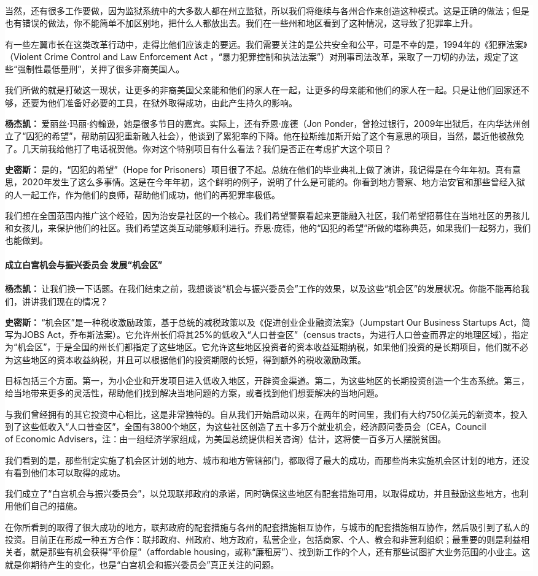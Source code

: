 <p>
 当然，还有很多工作要做，因为监狱系统中的大多数人都在州立监狱，所以我们将继续与各州合作来创造这种模式。这是正确的做法；但是也有错误的做法，你不能简单不加区别地，把什么人都放出去。我们在一些州和地区看到了这种情况，这导致了犯罪率上升。
</p>
<p>
 有一些左翼市长在这类改革行动中，走得比他们应该走的要远。我们需要关注的是公共安全和公平，可是不幸的是，1994年的《犯罪法案》（Violent Crime Control and Law Enforcement Act ，“暴力犯罪控制和执法法案”）对刑事司法改革，采取了一刀切的办法，规定了这些“强制性最低量刑”，关押了很多非裔美国人。
</p>
<p>
 我们所做的就是打破这一现状，让更多的非裔美国父亲能和他们的家人在一起，让更多的母亲能和他们的家人在一起。只是让他们回家还不够，还要为他们准备好必要的工具，在狱外取得成功，由此产生持久的影响。
</p>
<p>
 <strong>
  杨杰凯：
 </strong>
 爱丽丝·玛丽·约翰逊，她是很多节目的嘉宾。实际上，还有乔恩·庞德（Jon Ponder，曾抢过银行，2009年出狱后，在内华达州创立了“囚犯的希望”，帮助前囚犯重新融入社会），他谈到了累犯率的下降。他在拉斯维加斯开始了这个有意思的项目，当然，最近他被赦免了。几天前我给他打了电话祝贺他。你对这个特别项目有什么看法？我们是否正在考虑扩大这个项目？
</p>
<p>
 <strong>
  史密斯：
 </strong>
 是的，“囚犯的希望”（Hope for Prisoners）项目很了不起。总统在他们的毕业典礼上做了演讲，我记得是在今年年初。真有意思，2020年发生了这么多事情。这是在今年年初，这个鲜明的例子，说明了什么是可能的。你看到地方警察、地方治安官和那些曾经入狱的人一起工作，作为他们的良师，帮助他们成功，他们的再犯罪率极低。
</p>
<p>
 我们想在全国范围内推广这个经验，因为治安是社区的一个核心。我们希望警察看起来更能融入社区，我们希望招募住在当地社区的男孩儿和女孩儿，来保护他们的社区。我们希望这类互动能够顺利进行。乔恩·庞德，他的“囚犯的希望”所做的堪称典范，如果我们一起努力，我们也能做到。
</p>
<h4>
 成立白宫机会与振兴委员会 发展“机会区”
</h4>
<p>
 <strong>
  杨杰凯：
 </strong>
 让我们换一下话题。在我们结束之前，我想谈谈“机会与振兴委员会”工作的效果，以及这些“机会区”的发展状况。你能不能再给我们，讲讲我们现在的情况？
</p>
<p>
 <strong>
  史密斯：
 </strong>
 “机会区”是一种税收激励政策，基于总统的减税政策以及《促进创业企业融资法案》（Jumpstart Our Business Startups Act，简写为JOBS Act，乔布斯法案）。它允许州长们将其25%的低收入“人口普查区”（census tracts，为进行人口普查而界定的地理区域），指定为“机会区”，于是全国的州长们都指定了这些地区。它允许这些地区投资者的资本收益延期纳税，如果他们投资的是长期项目，他们就不必为这些地区的资本收益纳税，并且可以根据他们的投资期限的长短，得到额外的税收激励政策。
</p>
<p>
 目标包括三个方面。第一，为小企业和开发项目进入低收入地区，开辟资金渠道。第二，为这些地区的长期投资创造一个生态系统。第三，给当地带来更多的灵活性，帮助他们找到解决当地问题的方案，或者找到他们想要解决的当地问题。
</p>
<p>
 与我们曾经拥有的其它投资中心相比，这是非常独特的。自从我们开始启动以来，在两年的时间里，我们有大约750亿美元的新资本，投入到了这些低收入“人口普查区”，全国有3800个地区，为这些社区创造了五十多万个就业机会，经济顾问委员会（CEA，Council of Economic Advisers，注：由一组经济学家组成，为美国总统提供相关咨询）估计，这将使一百多万人摆脱贫困。
</p>
<p>
 我们看到的是，那些制定实施了机会区计划的地方、城市和地方管辖部门，都取得了最大的成功，而那些尚未实施机会区计划的地方，还没有看到他们本可以取得的成功。
</p>
<p>
 我们成立了“白宫机会与振兴委员会”，以兑现联邦政府的承诺，同时确保这些地区有配套措施可用，以取得成功，并且鼓励这些地方，也利用他们自己的措施。
</p>
<p>
 在你所看到的取得了很大成功的地方，联邦政府的配套措施与各州的配套措施相互协作，与城市的配套措施相互协作，然后吸引到了私人的投资。目前正在形成一种五方合作：联邦政府、州政府、地方政府，私营企业，包括商家、个人、教会和非营利组织；最重要的则是利益相关者，就是那些有机会获得“平价屋”（affordable housing，或称“廉租房”）、找到新工作的个人，还有那些试图扩大业务范围的小业主。这就是你期待产生的变化，也是“白宫机会和振兴委员会”真正关注的问题。